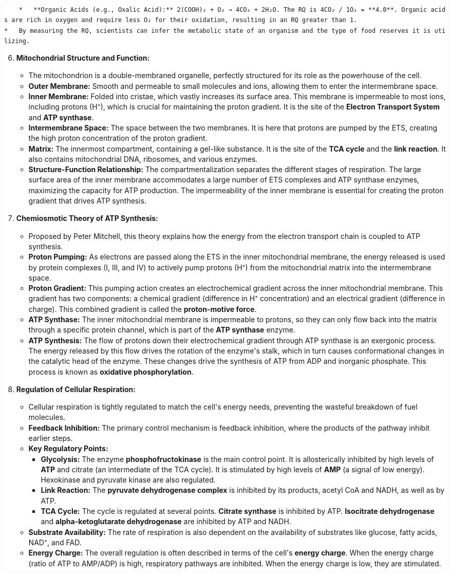         *   **Organic Acids (e.g., Oxalic Acid):** 2(COOH)₂ + O₂ → 4CO₂ + 2H₂O. The RQ is 4CO₂ / 1O₂ = **4.0**. Organic acids are rich in oxygen and require less O₂ for their oxidation, resulting in an RQ greater than 1.
    *   By measuring the RQ, scientists can infer the metabolic state of an organism and the type of food reserves it is utilizing.

6.  **Mitochondrial Structure and Function:**
    *   The mitochondrion is a double-membraned organelle, perfectly structured for its role as the powerhouse of the cell.
    *   **Outer Membrane:** Smooth and permeable to small molecules and ions, allowing them to enter the intermembrane space.
    *   **Inner Membrane:** Folded into cristae, which vastly increases its surface area. This membrane is impermeable to most ions, including protons (H⁺), which is crucial for maintaining the proton gradient. It is the site of the **Electron Transport System** and **ATP synthase**.
    *   **Intermembrane Space:** The space between the two membranes. It is here that protons are pumped by the ETS, creating the high proton concentration of the proton gradient.
    *   **Matrix:** The innermost compartment, containing a gel-like substance. It is the site of the **TCA cycle** and the **link reaction**. It also contains mitochondrial DNA, ribosomes, and various enzymes.
    *   **Structure-Function Relationship:** The compartmentalization separates the different stages of respiration. The large surface area of the inner membrane accommodates a large number of ETS complexes and ATP synthase enzymes, maximizing the capacity for ATP production. The impermeability of the inner membrane is essential for creating the proton gradient that drives ATP synthesis.

7.  **Chemiosmotic Theory of ATP Synthesis:**
    *   Proposed by Peter Mitchell, this theory explains how the energy from the electron transport chain is coupled to ATP synthesis.
    *   **Proton Pumping:** As electrons are passed along the ETS in the inner mitochondrial membrane, the energy released is used by protein complexes (I, III, and IV) to actively pump protons (H⁺) from the mitochondrial matrix into the intermembrane space.
    *   **Proton Gradient:** This pumping action creates an electrochemical gradient across the inner mitochondrial membrane. This gradient has two components: a chemical gradient (difference in H⁺ concentration) and an electrical gradient (difference in charge). This combined gradient is called the **proton-motive force**.
    *   **ATP Synthase:** The inner mitochondrial membrane is impermeable to protons, so they can only flow back into the matrix through a specific protein channel, which is part of the **ATP synthase** enzyme.
    *   **ATP Synthesis:** The flow of protons down their electrochemical gradient through ATP synthase is an exergonic process. The energy released by this flow drives the rotation of the enzyme's stalk, which in turn causes conformational changes in the catalytic head of the enzyme. These changes drive the synthesis of ATP from ADP and inorganic phosphate. This process is known as **oxidative phosphorylation**.

8.  **Regulation of Cellular Respiration:**
    *   Cellular respiration is tightly regulated to match the cell's energy needs, preventing the wasteful breakdown of fuel molecules.
    *   **Feedback Inhibition:** The primary control mechanism is feedback inhibition, where the products of the pathway inhibit earlier steps.
    *   **Key Regulatory Points:**
        *   **Glycolysis:** The enzyme **phosphofructokinase** is the main control point. It is allosterically inhibited by high levels of **ATP** and citrate (an intermediate of the TCA cycle). It is stimulated by high levels of **AMP** (a signal of low energy). Hexokinase and pyruvate kinase are also regulated.
        *   **Link Reaction:** The **pyruvate dehydrogenase complex** is inhibited by its products, acetyl CoA and NADH, as well as by ATP.
        *   **TCA Cycle:** The cycle is regulated at several points. **Citrate synthase** is inhibited by ATP. **Isocitrate dehydrogenase** and **alpha-ketoglutarate dehydrogenase** are inhibited by ATP and NADH.
    *   **Substrate Availability:** The rate of respiration is also dependent on the availability of substrates like glucose, fatty acids, NAD⁺, and FAD.
    *   **Energy Charge:** The overall regulation is often described in terms of the cell's **energy charge**. When the energy charge (ratio of ATP to AMP/ADP) is high, respiratory pathways are inhibited. When the energy charge is low, they are stimulated.
